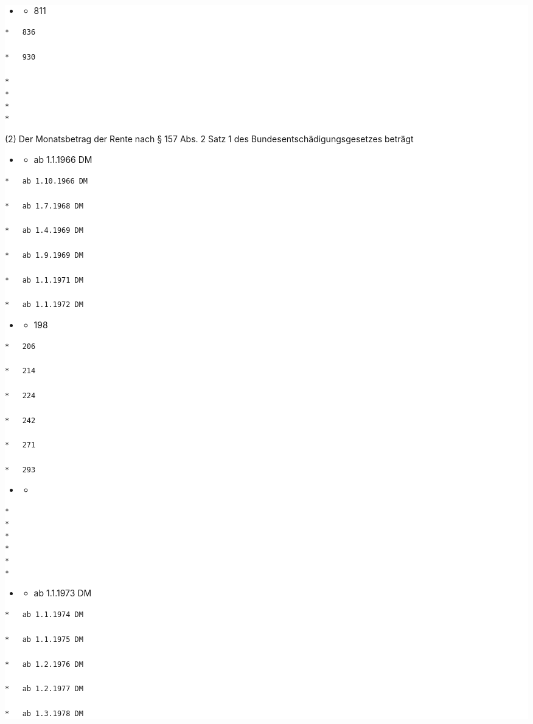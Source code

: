 *    *   811

    *   836

    *   930

    *
    *
    *
    *



   (2) Der Monatsbetrag der Rente nach § 157 Abs. 2 Satz 1 des Bundesentschädigungsgesetzes beträgt

*    *   ab 1.1.1966 DM

    *   ab 1.10.1966 DM

    *   ab 1.7.1968 DM

    *   ab 1.4.1969 DM

    *   ab 1.9.1969 DM

    *   ab 1.1.1971 DM

    *   ab 1.1.1972 DM


*    *   198

    *   206

    *   214

    *   224

    *   242

    *   271

    *   293


*    *
    *
    *
    *
    *
    *
    *

*    *   ab 1.1.1973 DM

    *   ab 1.1.1974 DM

    *   ab 1.1.1975 DM

    *   ab 1.2.1976 DM

    *   ab 1.2.1977 DM

    *   ab 1.3.1978 DM
